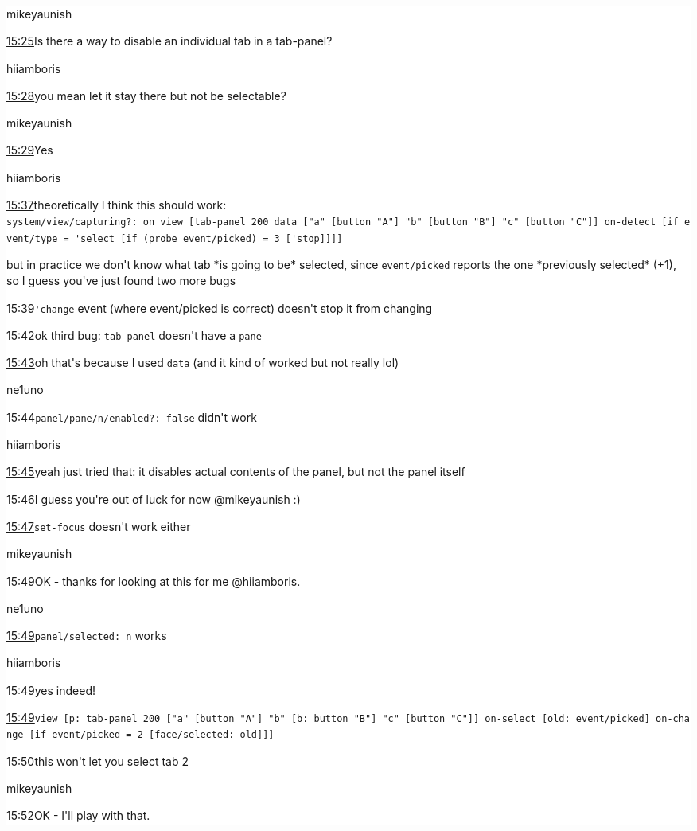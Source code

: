 mikeyaunish

[15:25](#msg63d53e54ec2bfc6286783cd8)Is there a way to disable an individual tab in a tab-panel?

hiiamboris

[15:28](#msg63d53f107740c84e49385694)you mean let it stay there but not be selectable?

mikeyaunish

[15:29](#msg63d53f4afc90af0348a7b79e)Yes

hiiamboris

[15:37](#msg63d541540c94855213d24130)theoretically I think this should work:  
`system/view/capturing?: on view [tab-panel 200 data ["a" [button "A"] "b" [button "B"] "c" [button "C"]] on-detect [if event/type = 'select [if (probe event/picked) = 3 ['stop]]]]`

but in practice we don't know what tab \*is going to be* selected, since `event/picked` reports the one \*previously selected* (+1), so I guess you've just found two more bugs

[15:39](#msg63d541a8434214494d2adc45)`'change` event (where event/picked is correct) doesn't stop it from changing

[15:42](#msg63d5424cec2bfc628678459d)ok third bug: `tab-panel` doesn't have a `pane`

[15:43](#msg63d5429e80dc214e32956bba)oh that's because I used `data` (and it kind of worked but not really lol)

ne1uno

[15:44](#msg63d542dafb5fe8552e51d740)`panel/pane/n/enabled?: false` didn't work

hiiamboris

[15:45](#msg63d54307cea934033454a464)yeah just tried that: it disables actual contents of the panel, but not the panel itself

[15:46](#msg63d54344434214494d2adef0)I guess you're out of luck for now @mikeyaunish :)

[15:47](#msg63d54391fc90af0348a7bfdf)`set-focus` doesn't work either

mikeyaunish

[15:49](#msg63d543f8fc90af0348a7c086)OK - thanks for looking at this for me @hiiamboris.

ne1uno

[15:49](#msg63d5440549431d63701e4e98)`panel/selected: n` works

hiiamboris

[15:49](#msg63d5441a21cada4343b13ed6)yes indeed!

[15:49](#msg63d5441b603e2b638731c7ba)`view [p: tab-panel 200 ["a" [button "A"] "b" [b: button "B"] "c" [button "C"]] on-select [old: event/picked] on-change [if event/picked = 2 [face/selected: old]]]`

[15:50](#msg63d5442d603e2b638731c7c7)this won't let you select tab 2

mikeyaunish

[15:52](#msg63d544bdec2bfc6286784a0f)OK - I'll play with that.
